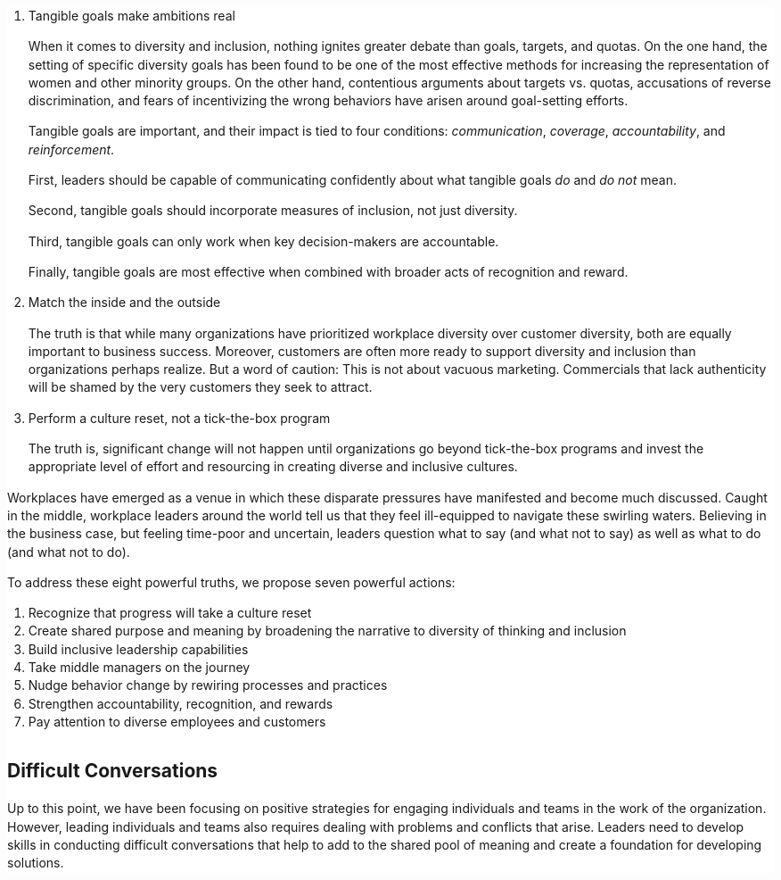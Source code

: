 1. Tangible goals make ambitions real

   When it comes to diversity and inclusion, nothing ignites greater debate than goals, targets, and quotas. On the one hand, the setting of specific diversity goals has been found to be one of the most effective methods for increasing the representation of women and other minority groups. On the other hand, contentious arguments about targets vs. quotas, accusations of reverse discrimination, and fears of incentivizing the wrong behaviors have arisen around goal-setting efforts.

   Tangible goals are important, and their impact is tied to four conditions: _communication_, _coverage_, _accountability_, and _reinforcement_.

   First, leaders should be capable of communicating confidently about what tangible goals _do_ and _do not_ mean.

   Second, tangible goals should incorporate measures of inclusion, not just diversity.

   Third, tangible goals can only work when key decision-makers are accountable.

   Finally, tangible goals are most effective when combined with broader acts of recognition and reward.

1. Match the inside and the outside

   The truth is that while many organizations have prioritized workplace diversity over customer diversity, both are equally important to business success. Moreover, customers are often more ready to support diversity and inclusion than organizations perhaps realize. But a word of caution: This is not about vacuous marketing. Commercials that lack authenticity will be shamed by the very customers they seek to attract.

1. Perform a culture reset, not a tick-the-box program

   The truth is, significant change will not happen until organizations go beyond tick-the-box programs and invest the appropriate level of effort and resourcing in creating diverse and inclusive cultures.

Workplaces have emerged as a venue in which these disparate pressures have manifested and become much discussed. Caught in the middle, workplace leaders around the world tell us that they feel ill-equipped to navigate these swirling waters. Believing in the business case, but feeling time-poor and uncertain, leaders question what to say (and what not to say) as well as what to do (and what not to do).

To address these eight powerful truths, we propose seven powerful actions:

1. Recognize that progress will take a culture reset
1. Create shared purpose and meaning by broadening the narrative to diversity of thinking and inclusion
1. Build inclusive leadership capabilities
1. Take middle managers on the journey
1. Nudge behavior change by rewiring processes and practices
1. Strengthen accountability, recognition, and rewards
1. Pay attention to diverse employees and customers

## Difficult Conversations

Up to this point, we have been focusing on positive strategies for engaging individuals and teams in the work of the organization. However, leading individuals and teams also requires dealing with problems and conflicts that arise. Leaders need to develop skills in conducting difficult conversations that help to add to the shared pool of meaning and create a foundation for developing solutions.
